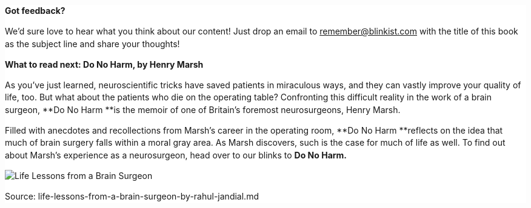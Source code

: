 **Got feedback?**

We’d sure love to hear what you think about our content! Just drop an email to remember@blinkist.com with the title of this book as the subject line and share your thoughts!

**What to read next: ******Do No Harm******, by Henry Marsh**

As you’ve just learned, neuroscientific tricks have saved patients in miraculous ways, and they can vastly improve your quality of life, too. But what about the patients who die on the operating table? Confronting this difficult reality in the work of a brain surgeon, **Do No Harm **is the memoir of one of Britain’s foremost neurosurgeons, Henry Marsh.

Filled with anecdotes and recollections from Marsh’s career in the operating room, **Do No Harm **reflects on the idea that much of brain surgery falls within a moral gray area. As Marsh discovers, such is the case for much of life as well. To find out about Marsh’s experience as a neurosurgeon, head over to our blinks to **Do No Harm.**


![Life Lessons from a Brain Surgeon](https://images.blinkist.com/images/books/5d44720c6cee07000809a610/3_4/470.jpg)

Source: life-lessons-from-a-brain-surgeon-by-rahul-jandial.md
